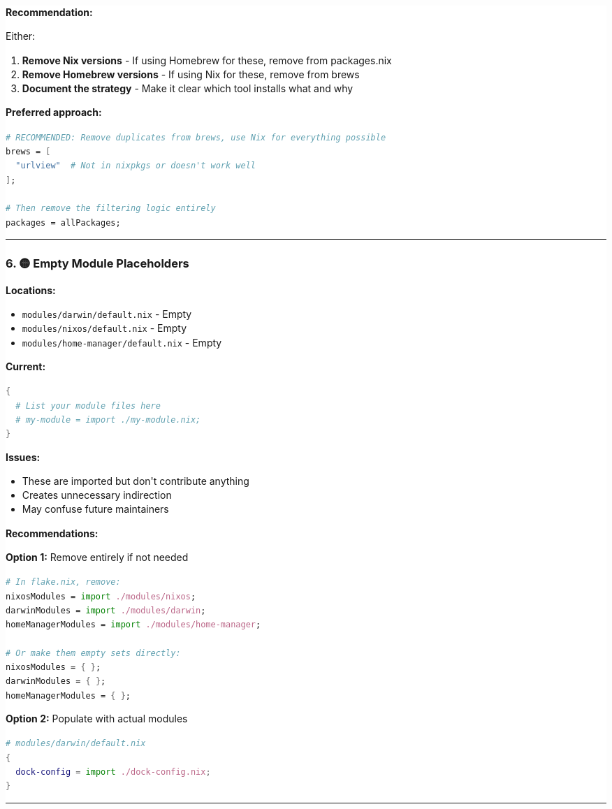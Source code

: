 **Recommendation:**

Either:
1. **Remove Nix versions** - If using Homebrew for these, remove from packages.nix
2. **Remove Homebrew versions** - If using Nix for these, remove from brews
3. **Document the strategy** - Make it clear which tool installs what and why

**Preferred approach:**
```nix
# RECOMMENDED: Remove duplicates from brews, use Nix for everything possible
brews = [
  "urlview"  # Not in nixpkgs or doesn't work well
];

# Then remove the filtering logic entirely
packages = allPackages;
```

---

### 6. 🟡 Empty Module Placeholders

**Locations:**
- `modules/darwin/default.nix` - Empty
- `modules/nixos/default.nix` - Empty  
- `modules/home-manager/default.nix` - Empty

**Current:**
```nix
{
  # List your module files here
  # my-module = import ./my-module.nix;
}
```

**Issues:**
- These are imported but don't contribute anything
- Creates unnecessary indirection
- May confuse future maintainers

**Recommendations:**

**Option 1:** Remove entirely if not needed
```nix
# In flake.nix, remove:
nixosModules = import ./modules/nixos;
darwinModules = import ./modules/darwin;
homeManagerModules = import ./modules/home-manager;

# Or make them empty sets directly:
nixosModules = { };
darwinModules = { };
homeManagerModules = { };
```

**Option 2:** Populate with actual modules
```nix
# modules/darwin/default.nix
{
  dock-config = import ./dock-config.nix;
}
```

---